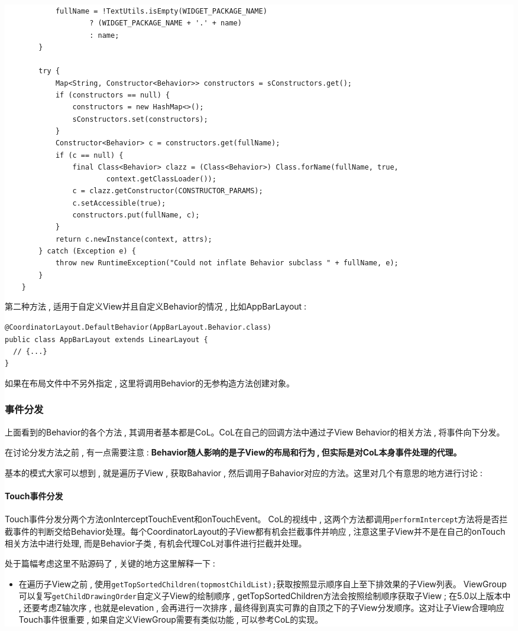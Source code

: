 ```
            fullName = !TextUtils.isEmpty(WIDGET_PACKAGE_NAME)
                    ? (WIDGET_PACKAGE_NAME + '.' + name)
                    : name;
        }

        try {
            Map<String, Constructor<Behavior>> constructors = sConstructors.get();
            if (constructors == null) {
                constructors = new HashMap<>();
                sConstructors.set(constructors);
            }
            Constructor<Behavior> c = constructors.get(fullName);
            if (c == null) {
                final Class<Behavior> clazz = (Class<Behavior>) Class.forName(fullName, true,
                        context.getClassLoader());
                c = clazz.getConstructor(CONSTRUCTOR_PARAMS);
                c.setAccessible(true);
                constructors.put(fullName, c);
            }
            return c.newInstance(context, attrs);
        } catch (Exception e) {
            throw new RuntimeException("Could not inflate Behavior subclass " + fullName, e);
        }
    }
```

第二种方法 , 适用于自定义View并且自定义Behavior的情况 , 比如AppBarLayout :

```
@CoordinatorLayout.DefaultBehavior(AppBarLayout.Behavior.class)
public class AppBarLayout extends LinearLayout {
  // {...}
}
```

如果在布局文件中不另外指定 , 这里将调用Behavior的无参构造方法创建对象。

### 事件分发

上面看到的Behavior的各个方法 , 其调用者基本都是CoL。CoL在自己的回调方法中通过子View Behavior的相关方法 , 将事件向下分发。

在讨论分发方法之前 , 有一点需要注意 : **Behavior随人影响的是子View的布局和行为 , 但实际是对CoL本身事件处理的代理。**

基本的模式大家可以想到 , 就是遍历子View , 获取Bahavior , 然后调用子Bahavior对应的方法。这里对几个有意思的地方进行讨论 :

#### Touch事件分发

Touch事件分发分两个方法onInterceptTouchEvent和onTouchEvent。 CoL的视线中 , 这两个方法都调用`performIntercept`方法将是否拦截事件的判断交给Behavior处理。每个CoordinatorLayout的子View都有机会拦截事件并响应 , 注意这里子View并不是在自己的onTouch相关方法中进行处理, 而是Behavior子类 , 有机会代理CoL对事件进行拦截并处理。

处于篇幅考虑这里不贴源码了 , 关键的地方这里解释一下 :

 - 在遍历子View之前 , 使用`getTopSortedChildren(topmostChildList);`获取按照显示顺序自上至下排效果的子View列表。 ViewGroup可以复写`getChildDrawingOrder`自定义子View的绘制顺序 , getTopSortedChildren方法会按照绘制顺序获取子View ; 在5.0以上版本中 , 还要考虑Z轴次序 , 也就是elevation , 会再进行一次排序 , 最终得到真实可靠的自顶之下的子View分发顺序。这对让子View合理响应Touch事件很重要 , 如果自定义ViewGroup需要有类似功能 , 可以参考CoL的实现。
